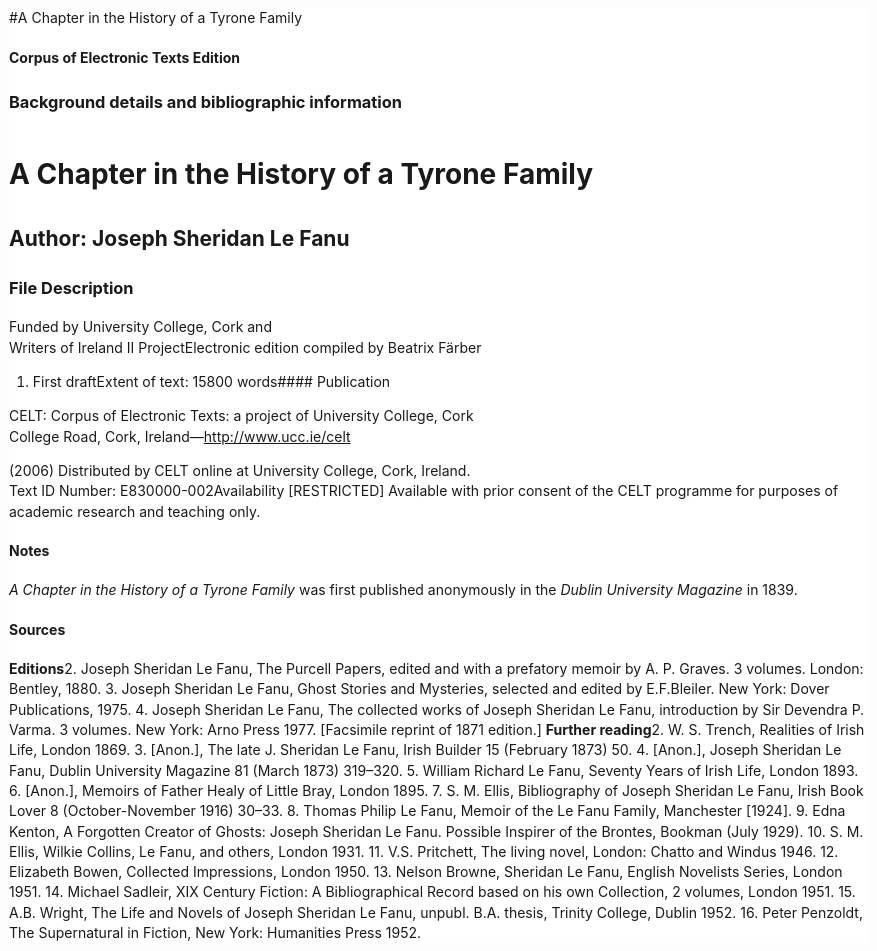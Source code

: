 

#A Chapter in the History of a Tyrone Family






#### Corpus of Electronic Texts Edition


### Background details and bibliographic information


A Chapter in the History of a Tyrone Family
===========================================


Author: Joseph Sheridan Le Fanu
-------------------------------


### File Description

Funded by University College, Cork and  
Writers of Ireland II ProjectElectronic edition compiled by Beatrix Färber

 1. First draftExtent of text: 15800 words#### Publication


CELT: Corpus of Electronic Texts: a project of University College, Cork  
College Road, Cork, Ireland—http://www.ucc.ie/celt

 (2006) Distributed by CELT online at University College, Cork, Ireland.  
Text ID Number: E830000-002Availability [RESTRICTED] 
Available with prior consent of the CELT programme for purposes of academic research and teaching only.


#### Notes

*A Chapter in the History of a Tyrone Family* was first published anonymously in the *Dublin University Magazine* in 1839.

#### Sources


**Editions**2. Joseph Sheridan Le Fanu, The Purcell Papers, edited and with a prefatory memoir by A. P. Graves. 3 volumes. London: Bentley, 1880.
3. Joseph Sheridan Le Fanu, Ghost Stories and Mysteries, selected and edited by E.F.Bleiler. New York: Dover Publications, 1975.
4. Joseph Sheridan Le Fanu, The collected works of Joseph Sheridan Le Fanu, introduction by Sir Devendra P. Varma. 3 volumes. New York: Arno Press 1977. [Facsimile reprint of 1871 edition.]
**Further reading**2. W. S. Trench, Realities of Irish Life, London 1869.
3. [Anon.], The late J. Sheridan Le Fanu, Irish Builder 15 (February 1873) 50.
4. [Anon.], Joseph Sheridan Le Fanu, Dublin University Magazine 81 (March 1873) 319–320.
5. William Richard Le Fanu, Seventy Years of Irish Life, London 1893.
6. [Anon.], Memoirs of Father Healy of Little Bray, London 1895.
7. S. M. Ellis, Bibliography of Joseph Sheridan Le Fanu, Irish Book Lover 8 (October-November 1916) 30–33.
8. Thomas Philip Le Fanu, Memoir of the Le Fanu Family, Manchester [1924].
9. Edna Kenton, A Forgotten Creator of Ghosts: Joseph Sheridan Le Fanu. Possible Inspirer of the Brontes, Bookman (July 1929).
10. S. M. Ellis, Wilkie Collins, Le Fanu, and others, London 1931.
11. V.S. Pritchett, The living novel, London: Chatto and Windus 1946.
12. Elizabeth Bowen, Collected Impressions, London 1950.
13. Nelson Browne, Sheridan Le Fanu, English Novelists Series, London 1951.
14. Michael Sadleir, XIX Century Fiction: A Bibliographical Record based on his own Collection, 2 volumes, London 1951.
15. A.B. Wright, The Life and Novels of Joseph Sheridan Le Fanu, unpubl. B.A. thesis, Trinity College, Dublin 1952.
16. Peter Penzoldt, The Supernatural in Fiction, New York: Humanities Press 1952.